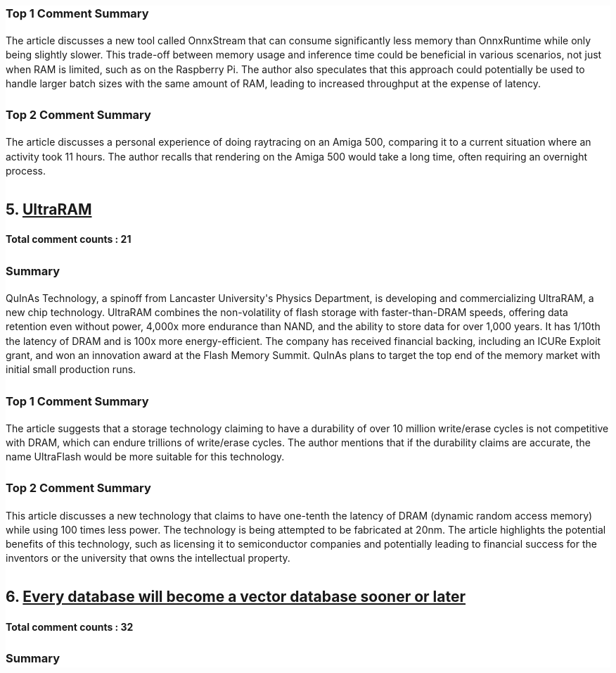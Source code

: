 ### Top 1 Comment Summary

 The article discusses a new tool called OnnxStream that can consume significantly less memory than OnnxRuntime while only being slightly slower. This trade-off between memory usage and inference time could be beneficial in various scenarios, not just when RAM is limited, such as on the Raspberry Pi. The author also speculates that this approach could potentially be used to handle larger batch sizes with the same amount of RAM, leading to increased throughput at the expense of latency.

### Top 2 Comment Summary

 The article discusses a personal experience of doing raytracing on an Amiga 500, comparing it to a current situation where an activity took 11 hours. The author recalls that rendering on the Amiga 500 would take a long time, often requiring an overnight process.

## 5. [UltraRAM](https://news.ycombinator.com/item?id=37749207)

**Total comment counts : 21**

### Summary

 QuInAs Technology, a spinoff from Lancaster University's Physics Department, is developing and commercializing UltraRAM, a new chip technology. UltraRAM combines the non-volatility of flash storage with faster-than-DRAM speeds, offering data retention even without power, 4,000x more endurance than NAND, and the ability to store data for over 1,000 years. It has 1/10th the latency of DRAM and is 100x more energy-efficient. The company has received financial backing, including an ICURe Exploit grant, and won an innovation award at the Flash Memory Summit. QuInAs plans to target the top end of the memory market with initial small production runs.

### Top 1 Comment Summary

 The article suggests that a storage technology claiming to have a durability of over 10 million write/erase cycles is not competitive with DRAM, which can endure trillions of write/erase cycles. The author mentions that if the durability claims are accurate, the name UltraFlash would be more suitable for this technology.

### Top 2 Comment Summary

 This article discusses a new technology that claims to have one-tenth the latency of DRAM (dynamic random access memory) while using 100 times less power. The technology is being attempted to be fabricated at 20nm. The article highlights the potential benefits of this technology, such as licensing it to semiconductor companies and potentially leading to financial success for the inventors or the university that owns the intellectual property.

## 6. [Every database will become a vector database sooner or later](https://news.ycombinator.com/item?id=37747534)

**Total comment counts : 32**

### Summary
